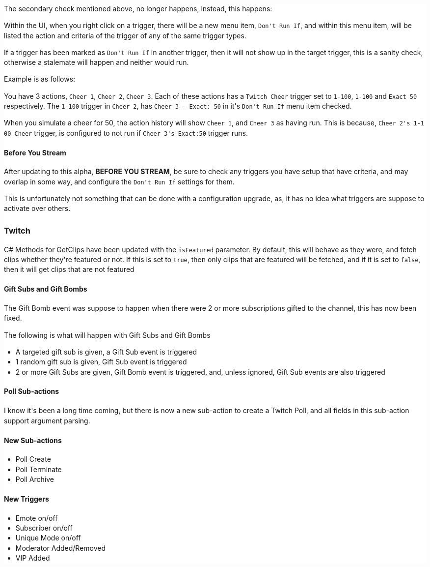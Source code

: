 The secondary check mentioned above, no longer happens, instead, this happens:

Within the UI, when you right click on a trigger, there will be a new menu item, `Don't Run If`, and within this menu item, will be listed the action and criteria of the trigger of any of the same trigger types.

If a trigger has been marked as `Don't Run If` in another trigger, then it will not show up in the target trigger, this is a sanity check, otherwise a stalemate will happen and neither would run.

Example is as follows:

You have 3 actions, `Cheer 1`, `Cheer 2`, `Cheer 3`. Each of these actions has a `Twitch Cheer` trigger set to `1-100`, `1-100` and `Exact 50` respectively.
The `1-100` trigger in `Cheer 2`, has `Cheer 3 - Exact: 50` in it's `Don't Run If` menu item checked.

When you simulate a cheer for 50, the action history will show `Cheer 1`, and `Cheer 3` as having run. This is because, `Cheer 2's 1-100 Cheer` trigger, is configured to not run if `Cheer 3's Exact:50` trigger runs.

#### Before You Stream
After updating to this alpha, **BEFORE YOU STREAM**, be sure to check any triggers you have setup that have criteria, and may overlap in some way, and configure the `Don't Run If` settings for them.

This is unfortunately not something that can be done with a configuration upgrade, as, it has no idea what triggers are suppose to activate over others.

### Twitch
C# Methods for GetClips have been updated with the `isFeatured` parameter.  By default, this will behave as they were, and fetch clips whether they're featured or not.  If this is set to `true`, then only clips that are featured will be fetched, and if it is set to `false`, then it will get clips that are not featured
#### Gift Subs and Gift Bombs
The Gift Bomb event was suppose to happen when there were 2 or more subscriptions gifted to the channel, this has now been fixed.

The following is what will happen with Gift Subs and Gift Bombs
* A targeted gift sub is given, a Gift Sub event is triggered
* 1 random gift sub is given, Gift Sub event is triggered
* 2 or more Gift Subs are given, Gift Bomb event is triggered, and, unless ignored, Gift Sub events are also triggered
#### Poll Sub-actions
I know it's been a long time coming, but there is now a new sub-action to create a Twitch Poll, and all fields in this sub-action support argument parsing.

#### New Sub-actions
* Poll Create
* Poll Terminate
* Poll Archive

#### New Triggers
* Emote on/off
* Subscriber on/off
* Unique Mode on/off
* Moderator Added/Removed
* VIP Added
